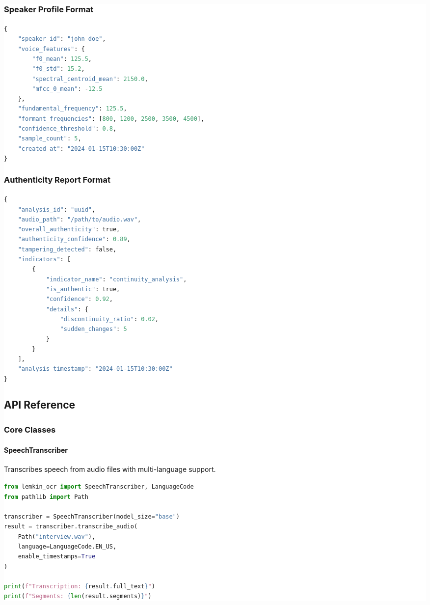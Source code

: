 ### Speaker Profile Format
```python
{
    "speaker_id": "john_doe",
    "voice_features": {
        "f0_mean": 125.5,
        "f0_std": 15.2,
        "spectral_centroid_mean": 2150.0,
        "mfcc_0_mean": -12.5
    },
    "fundamental_frequency": 125.5,
    "formant_frequencies": [800, 1200, 2500, 3500, 4500],
    "confidence_threshold": 0.8,
    "sample_count": 5,
    "created_at": "2024-01-15T10:30:00Z"
}
```

### Authenticity Report Format
```python
{
    "analysis_id": "uuid",
    "audio_path": "/path/to/audio.wav",
    "overall_authenticity": true,
    "authenticity_confidence": 0.89,
    "tampering_detected": false,
    "indicators": [
        {
            "indicator_name": "continuity_analysis",
            "is_authentic": true,
            "confidence": 0.92,
            "details": {
                "discontinuity_ratio": 0.02,
                "sudden_changes": 5
            }
        }
    ],
    "analysis_timestamp": "2024-01-15T10:30:00Z"
}
```

## API Reference

### Core Classes

#### SpeechTranscriber
Transcribes speech from audio files with multi-language support.

```python
from lemkin_ocr import SpeechTranscriber, LanguageCode
from pathlib import Path

transcriber = SpeechTranscriber(model_size="base")
result = transcriber.transcribe_audio(
    Path("interview.wav"),
    language=LanguageCode.EN_US,
    enable_timestamps=True
)

print(f"Transcription: {result.full_text}")
print(f"Segments: {len(result.segments)}")
```
